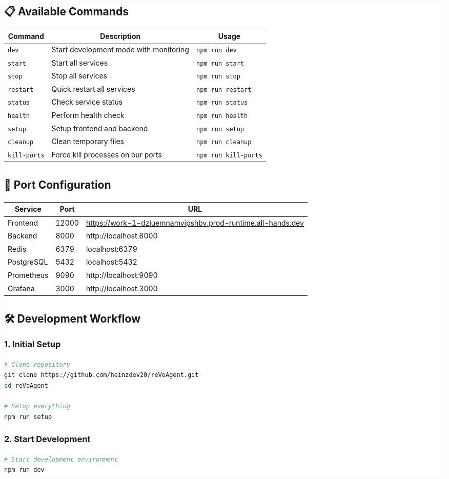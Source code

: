 ## 📋 Available Commands

| Command | Description | Usage |
|---------|-------------|-------|
| `dev` | Start development mode with monitoring | `npm run dev` |
| `start` | Start all services | `npm run start` |
| `stop` | Stop all services | `npm run stop` |
| `restart` | Quick restart all services | `npm run restart` |
| `status` | Check service status | `npm run status` |
| `health` | Perform health check | `npm run health` |
| `setup` | Setup frontend and backend | `npm run setup` |
| `cleanup` | Clean temporary files | `npm run cleanup` |
| `kill-ports` | Force kill processes on our ports | `npm run kill-ports` |

## 🔌 Port Configuration

| Service | Port | URL |
|---------|------|-----|
| Frontend | 12000 | https://work-1-dziuemnamvipshbv.prod-runtime.all-hands.dev |
| Backend | 8000 | http://localhost:8000 |
| Redis | 6379 | localhost:6379 |
| PostgreSQL | 5432 | localhost:5432 |
| Prometheus | 9090 | http://localhost:9090 |
| Grafana | 3000 | http://localhost:3000 |

## 🛠️ Development Workflow

### 1. Initial Setup
```bash
# Clone repository
git clone https://github.com/heinzdev20/reVoAgent.git
cd reVoAgent

# Setup everything
npm run setup
```

### 2. Start Development
```bash
# Start development environment
npm run dev
```
